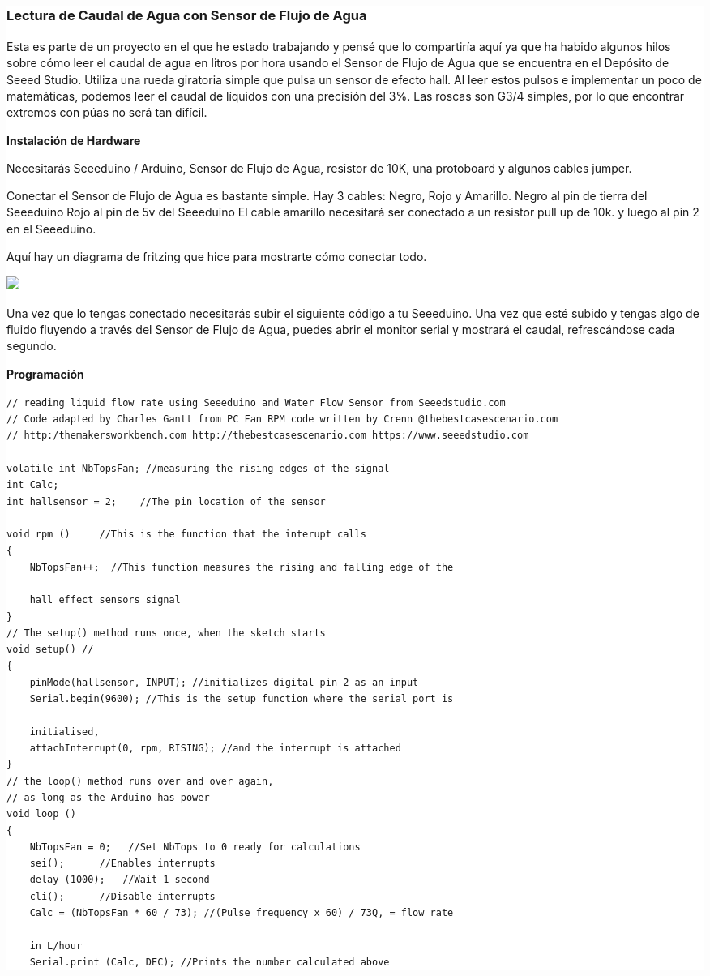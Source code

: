 ### Lectura de Caudal de Agua con Sensor de Flujo de Agua

Esta es parte de un proyecto en el que he estado trabajando y pensé que lo compartiría aquí ya que ha habido algunos hilos sobre cómo leer el caudal de agua en litros por hora usando el Sensor de Flujo de Agua que se encuentra en el Depósito de Seeed Studio. Utiliza una rueda giratoria simple que pulsa un sensor de efecto hall. Al leer estos pulsos e implementar un poco de matemáticas, podemos leer el caudal de líquidos con una precisión del 3%. Las roscas son G3/4 simples, por lo que encontrar extremos con púas no será tan difícil.

**Instalación de Hardware**

Necesitarás Seeeduino / Arduino, Sensor de Flujo de Agua, resistor de 10K, una protoboard y algunos cables jumper.

Conectar el Sensor de Flujo de Agua es bastante simple. Hay 3 cables: Negro, Rojo y Amarillo.
Negro al pin de tierra del Seeeduino
Rojo al pin de 5v del Seeeduino
El cable amarillo necesitará ser conectado a un resistor pull up de 10k. y luego al pin 2 en el Seeeduino.

Aquí hay un diagrama de fritzing que hice para mostrarte cómo conectar todo.

![](https://files.seeedstudio.com/wiki/G1_4_Water_Flow_Sensor/img/Reading_liquid_flow_rate_with_an_Arduino.jpg)

Una vez que lo tengas conectado necesitarás subir el siguiente código a tu Seeeduino. Una vez que esté subido y tengas algo de fluido fluyendo a través del Sensor de Flujo de Agua, puedes abrir el monitor serial y mostrará el caudal, refrescándose cada segundo.

**Programación**

```
// reading liquid flow rate using Seeeduino and Water Flow Sensor from Seeedstudio.com
// Code adapted by Charles Gantt from PC Fan RPM code written by Crenn @thebestcasescenario.com
// http:/themakersworkbench.com http://thebestcasescenario.com https://www.seeedstudio.com

volatile int NbTopsFan; //measuring the rising edges of the signal
int Calc;
int hallsensor = 2;    //The pin location of the sensor

void rpm ()     //This is the function that the interupt calls
{
    NbTopsFan++;  //This function measures the rising and falling edge of the

    hall effect sensors signal
}
// The setup() method runs once, when the sketch starts
void setup() //
{
    pinMode(hallsensor, INPUT); //initializes digital pin 2 as an input
    Serial.begin(9600); //This is the setup function where the serial port is

    initialised,
    attachInterrupt(0, rpm, RISING); //and the interrupt is attached
}
// the loop() method runs over and over again,
// as long as the Arduino has power
void loop ()
{
    NbTopsFan = 0;   //Set NbTops to 0 ready for calculations
    sei();      //Enables interrupts
    delay (1000);   //Wait 1 second
    cli();      //Disable interrupts
    Calc = (NbTopsFan * 60 / 73); //(Pulse frequency x 60) / 73Q, = flow rate

    in L/hour
    Serial.print (Calc, DEC); //Prints the number calculated above
```